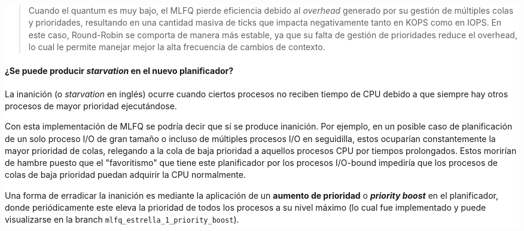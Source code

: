 > Cuando el quantum es muy bajo, el MLFQ pierde eficiencia debido al *overhead* generado por su gestión de múltiples colas y prioridades, resultando en una cantidad masiva de ticks que impacta negativamente tanto en KOPS como en IOPS. En este caso, Round-Robin se comporta de manera más estable, ya que su falta de gestión de prioridades reduce el overhead, lo cual le permite manejar mejor la alta frecuencia de cambios de contexto.

#### ¿Se puede producir *starvation* en el nuevo planificador?
La inanición (o *starvation* en inglés) ocurre cuando ciertos procesos no reciben tiempo de CPU debido a que siempre hay otros procesos de mayor prioridad ejecutándose.

Con esta implementación de MLFQ se podría decir que sí se produce inanición. Por ejemplo, en un posible caso de planificación de un solo proceso I/O de gran tamaño o incluso de múltiples procesos I/O en seguidilla, estos ocuparían constantemente la mayor prioridad de colas, relegando a la cola de baja prioridad a aquellos procesos CPU por tiempos prolongados. Estos morirían de hambre puesto que el "favoritismo" que tiene este planificador por los procesos I/O-bound impediría que los procesos de colas de baja prioridad puedan adquirir la CPU normalmente.

Una forma de erradicar la inanición es mediante la aplicación de un **aumento de prioridad** o ***priority boost*** en el planificador, donde periódicamente este eleva la prioridad de todos los procesos a su nivel máximo (lo cual fue implementado y puede visualizarse en la branch `mlfq_estrella_1_priority_boost`).
